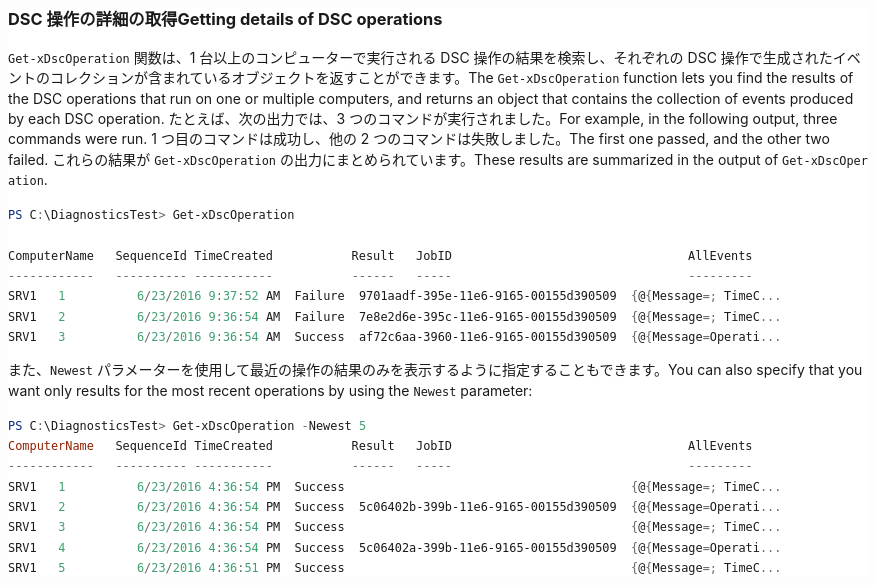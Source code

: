 ### <a name="getting-details-of-dsc-operations"></a><span data-ttu-id="96e65-180">DSC 操作の詳細の取得</span><span class="sxs-lookup"><span data-stu-id="96e65-180">Getting details of DSC operations</span></span>

<span data-ttu-id="96e65-181">`Get-xDscOperation` 関数は、1 台以上のコンピューターで実行される DSC 操作の結果を検索し、それぞれの DSC 操作で生成されたイベントのコレクションが含まれているオブジェクトを返すことができます。</span><span class="sxs-lookup"><span data-stu-id="96e65-181">The `Get-xDscOperation` function lets you find the results of the DSC operations that run on one or multiple computers, and returns an object that contains the collection of events produced by each DSC operation.</span></span> <span data-ttu-id="96e65-182">たとえば、次の出力では、3 つのコマンドが実行されました。</span><span class="sxs-lookup"><span data-stu-id="96e65-182">For example, in the following output, three commands were run.</span></span> <span data-ttu-id="96e65-183">1 つ目のコマンドは成功し、他の 2 つのコマンドは失敗しました。</span><span class="sxs-lookup"><span data-stu-id="96e65-183">The first one passed, and the other two failed.</span></span> <span data-ttu-id="96e65-184">これらの結果が `Get-xDscOperation` の出力にまとめられています。</span><span class="sxs-lookup"><span data-stu-id="96e65-184">These results are summarized in the output of `Get-xDscOperation`.</span></span>

```powershell
PS C:\DiagnosticsTest> Get-xDscOperation

ComputerName   SequenceId TimeCreated           Result   JobID                                 AllEvents
------------   ---------- -----------           ------   -----                                 ---------
SRV1   1          6/23/2016 9:37:52 AM  Failure  9701aadf-395e-11e6-9165-00155d390509  {@{Message=; TimeC...
SRV1   2          6/23/2016 9:36:54 AM  Failure  7e8e2d6e-395c-11e6-9165-00155d390509  {@{Message=; TimeC...
SRV1   3          6/23/2016 9:36:54 AM  Success  af72c6aa-3960-11e6-9165-00155d390509  {@{Message=Operati...
```

<span data-ttu-id="96e65-185">また、`Newest` パラメーターを使用して最近の操作の結果のみを表示するように指定することもできます。</span><span class="sxs-lookup"><span data-stu-id="96e65-185">You can also specify that you want only results for the most recent operations by using the `Newest` parameter:</span></span>

```powershell
PS C:\DiagnosticsTest> Get-xDscOperation -Newest 5
ComputerName   SequenceId TimeCreated           Result   JobID                                 AllEvents
------------   ---------- -----------           ------   -----                                 ---------
SRV1   1          6/23/2016 4:36:54 PM  Success                                        {@{Message=; TimeC...
SRV1   2          6/23/2016 4:36:54 PM  Success  5c06402b-399b-11e6-9165-00155d390509  {@{Message=Operati...
SRV1   3          6/23/2016 4:36:54 PM  Success                                        {@{Message=; TimeC...
SRV1   4          6/23/2016 4:36:54 PM  Success  5c06402a-399b-11e6-9165-00155d390509  {@{Message=Operati...
SRV1   5          6/23/2016 4:36:51 PM  Success                                        {@{Message=; TimeC...
```
